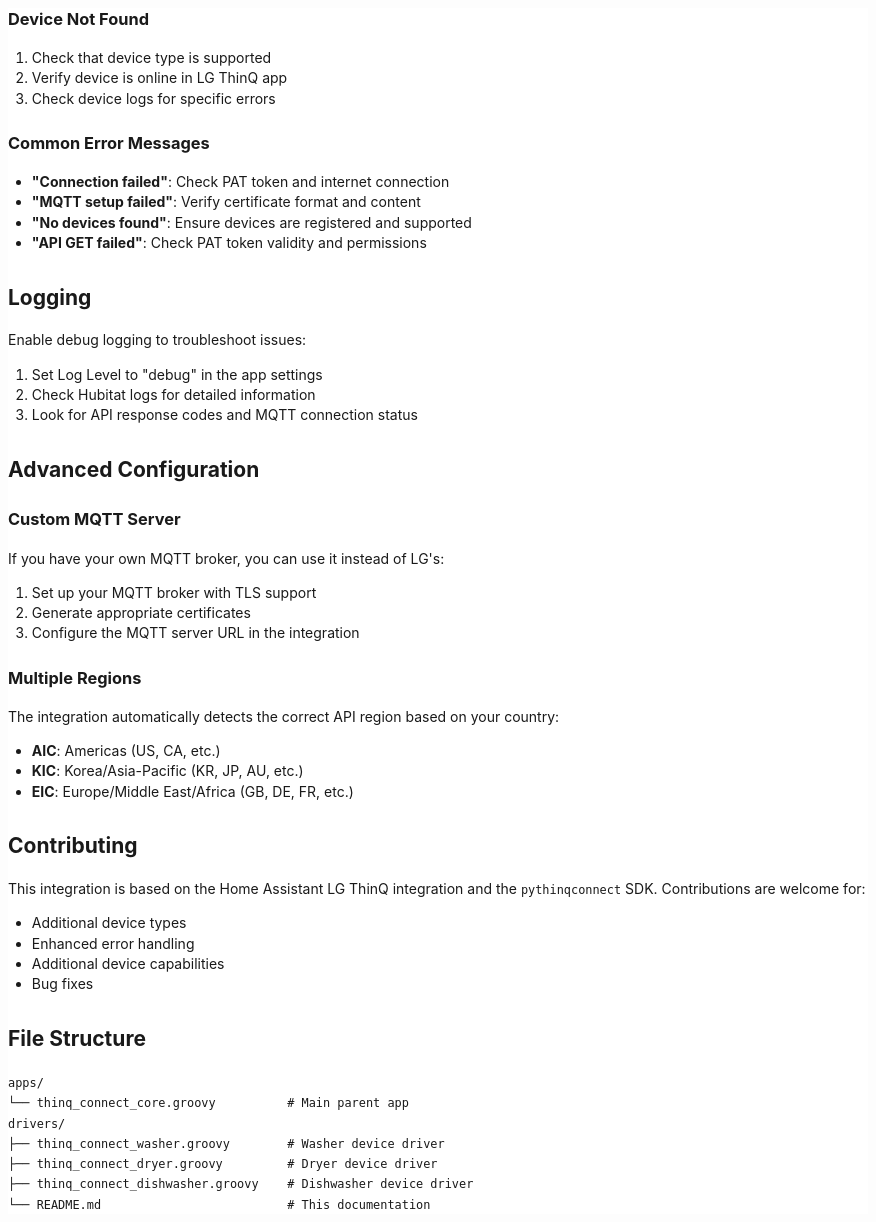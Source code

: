 ### Device Not Found
1. Check that device type is supported
2. Verify device is online in LG ThinQ app
3. Check device logs for specific errors

### Common Error Messages

- **"Connection failed"**: Check PAT token and internet connection
- **"MQTT setup failed"**: Verify certificate format and content
- **"No devices found"**: Ensure devices are registered and supported
- **"API GET failed"**: Check PAT token validity and permissions

## Logging

Enable debug logging to troubleshoot issues:
1. Set Log Level to "debug" in the app settings
2. Check Hubitat logs for detailed information
3. Look for API response codes and MQTT connection status

## Advanced Configuration

### Custom MQTT Server
If you have your own MQTT broker, you can use it instead of LG's:
1. Set up your MQTT broker with TLS support
2. Generate appropriate certificates
3. Configure the MQTT server URL in the integration

### Multiple Regions
The integration automatically detects the correct API region based on your country:
- **AIC**: Americas (US, CA, etc.)
- **KIC**: Korea/Asia-Pacific (KR, JP, AU, etc.)
- **EIC**: Europe/Middle East/Africa (GB, DE, FR, etc.)

## Contributing

This integration is based on the Home Assistant LG ThinQ integration and the `pythinqconnect` SDK. Contributions are welcome for:
- Additional device types
- Enhanced error handling
- Additional device capabilities
- Bug fixes

## File Structure

```
apps/
└── thinq_connect_core.groovy          # Main parent app
drivers/
├── thinq_connect_washer.groovy        # Washer device driver
├── thinq_connect_dryer.groovy         # Dryer device driver
├── thinq_connect_dishwasher.groovy    # Dishwasher device driver
└── README.md                          # This documentation
```
